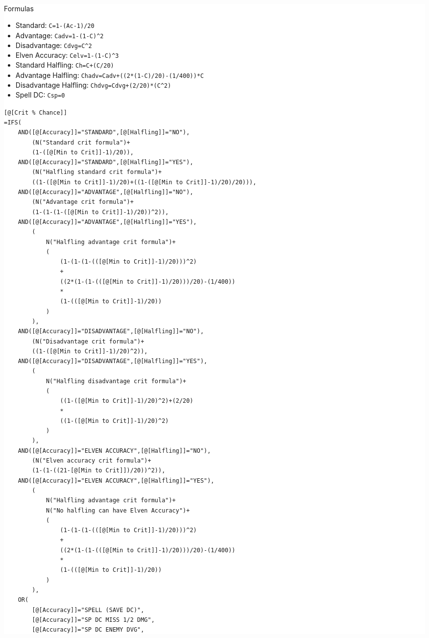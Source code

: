 Formulas

- Standard:              `C=1-(Ac-1)/20`
- Advantage:             `Cadv=1-(1-C)^2`
- Disadvantage:          `Cdvg=C^2`
- Elven Accuracy:        `Celv=1-(1-C)^3`
- Standard Halfling:     `Ch=C+(C/20)`
- Advantage Halfling:    `Chadv=Cadv+((2*(1-C)/20)-(1/400))*C`
- Disadvantage Halfling: `Chdvg=Cdvg+(2/20)*(C^2)`
- Spell DC:              `Csp=0`

```
[@[Crit % Chance]]
=IFS(
    AND([@[Accuracy]]="STANDARD",[@[Halfling]]="NO"),
        (N("Standard crit formula")+
        (1-([@[Min to Crit]]-1)/20)),
    AND([@[Accuracy]]="STANDARD",[@[Halfling]]="YES"),
        (N("Halfling standard crit formula")+
        ((1-([@[Min to Crit]]-1)/20)+((1-([@[Min to Crit]]-1)/20)/20))),
    AND([@[Accuracy]]="ADVANTAGE",[@[Halfling]]="NO"),
        (N("Advantage crit formula")+
        (1-(1-(1-([@[Min to Crit]]-1)/20))^2)),
    AND([@[Accuracy]]="ADVANTAGE",[@[Halfling]]="YES"),
        (
            N("Halfling advantage crit formula")+
            (
                (1-(1-(1-(([@[Min to Crit]]-1)/20)))^2)
                +
                ((2*(1-(1-(([@[Min to Crit]]-1)/20)))/20)-(1/400))
                *
                (1-(([@[Min to Crit]]-1)/20))
            )
        ),
    AND([@[Accuracy]]="DISADVANTAGE",[@[Halfling]]="NO"),
        (N("Disadvantage crit formula")+
        ((1-([@[Min to Crit]]-1)/20)^2)),
    AND([@[Accuracy]]="DISADVANTAGE",[@[Halfling]]="YES"),
        (
            N("Halfling disadvantage crit formula")+
            (
                ((1-([@[Min to Crit]]-1)/20)^2)+(2/20)
                *
                ((1-([@[Min to Crit]]-1)/20)^2)
            )
        ),
    AND([@[Accuracy]]="ELVEN ACCURACY",[@[Halfling]]="NO"),
        (N("Elven accuracy crit formula")+
        (1-(1-((21-[@[Min to Crit]])/20))^2)),
    AND([@[Accuracy]]="ELVEN ACCURACY",[@[Halfling]]="YES"),
        (
            N("Halfling advantage crit formula")+
            N("No halfling can have Elven Accuracy")+
            (
                (1-(1-(1-(([@[Min to Crit]]-1)/20)))^2)
                +
                ((2*(1-(1-(([@[Min to Crit]]-1)/20)))/20)-(1/400))
                *
                (1-(([@[Min to Crit]]-1)/20))
            )
        ),
    OR(
        [@[Accuracy]]="SPELL (SAVE DC)",
        [@[Accuracy]]="SP DC MISS 1/2 DMG",
        [@[Accuracy]]="SP DC ENEMY DVG",
```